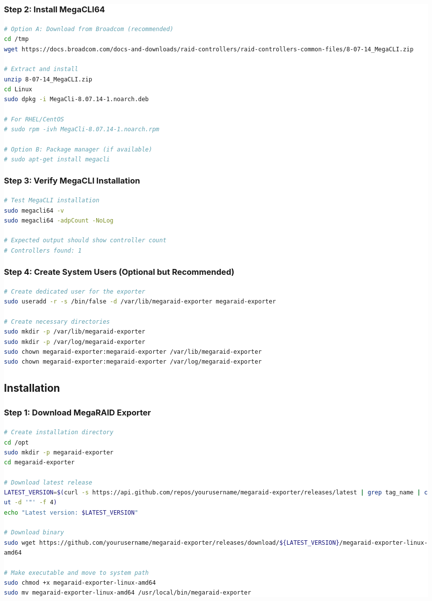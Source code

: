### Step 2: Install MegaCLI64
```bash
# Option A: Download from Broadcom (recommended)
cd /tmp
wget https://docs.broadcom.com/docs-and-downloads/raid-controllers/raid-controllers-common-files/8-07-14_MegaCLI.zip

# Extract and install
unzip 8-07-14_MegaCLI.zip
cd Linux
sudo dpkg -i MegaCli-8.07.14-1.noarch.deb

# For RHEL/CentOS
# sudo rpm -ivh MegaCli-8.07.14-1.noarch.rpm

# Option B: Package manager (if available)
# sudo apt-get install megacli
```

### Step 3: Verify MegaCLI Installation
```bash
# Test MegaCLI installation
sudo megacli64 -v
sudo megacli64 -adpCount -NoLog

# Expected output should show controller count
# Controllers found: 1
```

### Step 4: Create System Users (Optional but Recommended)
```bash
# Create dedicated user for the exporter
sudo useradd -r -s /bin/false -d /var/lib/megaraid-exporter megaraid-exporter

# Create necessary directories
sudo mkdir -p /var/lib/megaraid-exporter
sudo mkdir -p /var/log/megaraid-exporter
sudo chown megaraid-exporter:megaraid-exporter /var/lib/megaraid-exporter
sudo chown megaraid-exporter:megaraid-exporter /var/log/megaraid-exporter
```

## Installation

### Step 1: Download MegaRAID Exporter
```bash
# Create installation directory
cd /opt
sudo mkdir -p megaraid-exporter
cd megaraid-exporter

# Download latest release
LATEST_VERSION=$(curl -s https://api.github.com/repos/yourusername/megaraid-exporter/releases/latest | grep tag_name | cut -d '"' -f 4)
echo "Latest version: $LATEST_VERSION"

# Download binary
sudo wget https://github.com/yourusername/megaraid-exporter/releases/download/${LATEST_VERSION}/megaraid-exporter-linux-amd64

# Make executable and move to system path
sudo chmod +x megaraid-exporter-linux-amd64
sudo mv megaraid-exporter-linux-amd64 /usr/local/bin/megaraid-exporter

```